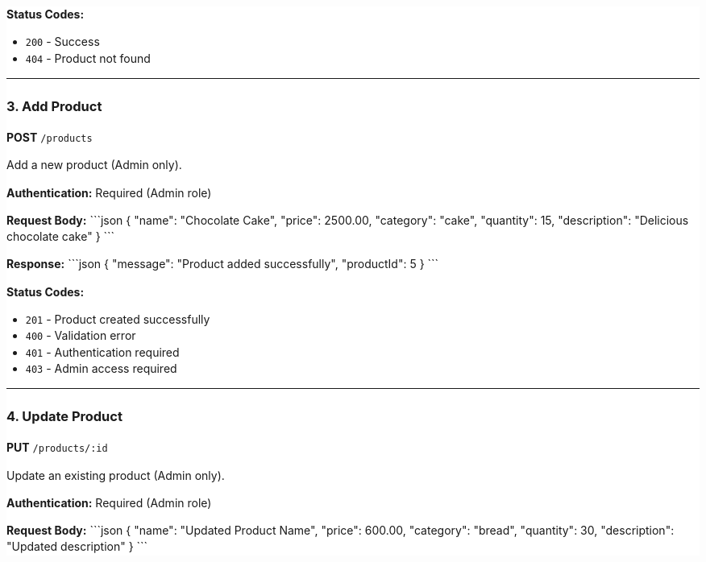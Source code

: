 **Status Codes:**
- `200` - Success
- `404` - Product not found

---

### 3. Add Product
**POST** `/products`

Add a new product (Admin only).

**Authentication:** Required (Admin role)

**Request Body:**
\`\`\`json
{
  "name": "Chocolate Cake",
  "price": 2500.00,
  "category": "cake",
  "quantity": 15,
  "description": "Delicious chocolate cake"
}
\`\`\`

**Response:**
\`\`\`json
{
  "message": "Product added successfully",
  "productId": 5
}
\`\`\`

**Status Codes:**
- `201` - Product created successfully
- `400` - Validation error
- `401` - Authentication required
- `403` - Admin access required

---

### 4. Update Product
**PUT** `/products/:id`

Update an existing product (Admin only).

**Authentication:** Required (Admin role)

**Request Body:**
\`\`\`json
{
  "name": "Updated Product Name",
  "price": 600.00,
  "category": "bread",
  "quantity": 30,
  "description": "Updated description"
}
\`\`\`
